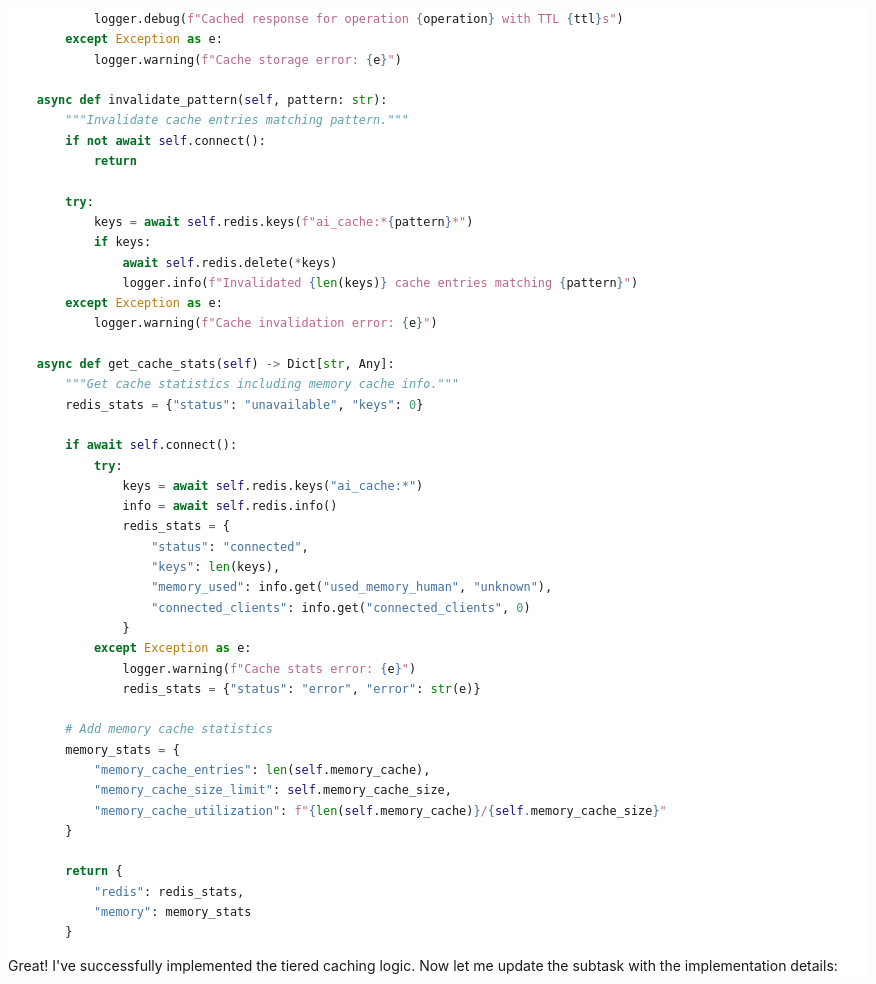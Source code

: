 ```python
            logger.debug(f"Cached response for operation {operation} with TTL {ttl}s")
        except Exception as e:
            logger.warning(f"Cache storage error: {e}")
    
    async def invalidate_pattern(self, pattern: str):
        """Invalidate cache entries matching pattern."""
        if not await self.connect():
            return
            
        try:
            keys = await self.redis.keys(f"ai_cache:*{pattern}*")
            if keys:
                await self.redis.delete(*keys)
                logger.info(f"Invalidated {len(keys)} cache entries matching {pattern}")
        except Exception as e:
            logger.warning(f"Cache invalidation error: {e}")
    
    async def get_cache_stats(self) -> Dict[str, Any]:
        """Get cache statistics including memory cache info."""
        redis_stats = {"status": "unavailable", "keys": 0}
        
        if await self.connect():
            try:
                keys = await self.redis.keys("ai_cache:*")
                info = await self.redis.info()
                redis_stats = {
                    "status": "connected",
                    "keys": len(keys),
                    "memory_used": info.get("used_memory_human", "unknown"),
                    "connected_clients": info.get("connected_clients", 0)
                }
            except Exception as e:
                logger.warning(f"Cache stats error: {e}")
                redis_stats = {"status": "error", "error": str(e)}
        
        # Add memory cache statistics
        memory_stats = {
            "memory_cache_entries": len(self.memory_cache),
            "memory_cache_size_limit": self.memory_cache_size,
            "memory_cache_utilization": f"{len(self.memory_cache)}/{self.memory_cache_size}"
        }
        
        return {
            "redis": redis_stats,
            "memory": memory_stats
        }
```

Great! I've successfully implemented the tiered caching logic. Now let me update the subtask with the implementation details:
